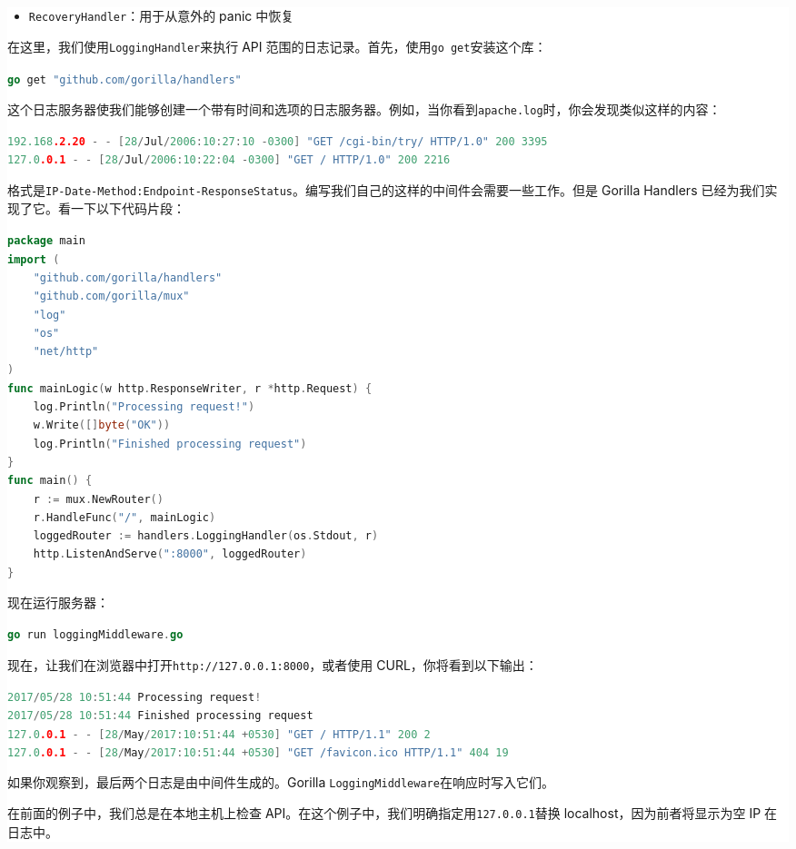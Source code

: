 +   `RecoveryHandler`：用于从意外的 panic 中恢复

在这里，我们使用`LoggingHandler`来执行 API 范围的日志记录。首先，使用`go get`安装这个库：

```go
go get "github.com/gorilla/handlers"
```

这个日志服务器使我们能够创建一个带有时间和选项的日志服务器。例如，当你看到`apache.log`时，你会发现类似这样的内容：

```go
192.168.2.20 - - [28/Jul/2006:10:27:10 -0300] "GET /cgi-bin/try/ HTTP/1.0" 200 3395
127.0.0.1 - - [28/Jul/2006:10:22:04 -0300] "GET / HTTP/1.0" 200 2216
```

格式是`IP-Date-Method:Endpoint-ResponseStatus`。编写我们自己的这样的中间件会需要一些工作。但是 Gorilla Handlers 已经为我们实现了它。看一下以下代码片段：

```go
package main
import (
    "github.com/gorilla/handlers"
    "github.com/gorilla/mux"
    "log"
    "os"
    "net/http"
)
func mainLogic(w http.ResponseWriter, r *http.Request) {
    log.Println("Processing request!")
    w.Write([]byte("OK"))
    log.Println("Finished processing request")
}
func main() {
    r := mux.NewRouter()
    r.HandleFunc("/", mainLogic)
    loggedRouter := handlers.LoggingHandler(os.Stdout, r)
    http.ListenAndServe(":8000", loggedRouter)
}
```

现在运行服务器：

```go
go run loggingMiddleware.go
```

现在，让我们在浏览器中打开`http://127.0.0.1:8000`，或者使用 CURL，你将看到以下输出：

```go
2017/05/28 10:51:44 Processing request!
2017/05/28 10:51:44 Finished processing request
127.0.0.1 - - [28/May/2017:10:51:44 +0530] "GET / HTTP/1.1" 200 2
127.0.0.1 - - [28/May/2017:10:51:44 +0530] "GET /favicon.ico HTTP/1.1" 404 19
```

如果你观察到，最后两个日志是由中间件生成的。Gorilla `LoggingMiddleware`在响应时写入它们。

在前面的例子中，我们总是在本地主机上检查 API。在这个例子中，我们明确指定用`127.0.0.1`替换 localhost，因为前者将显示为空 IP 在日志中。
